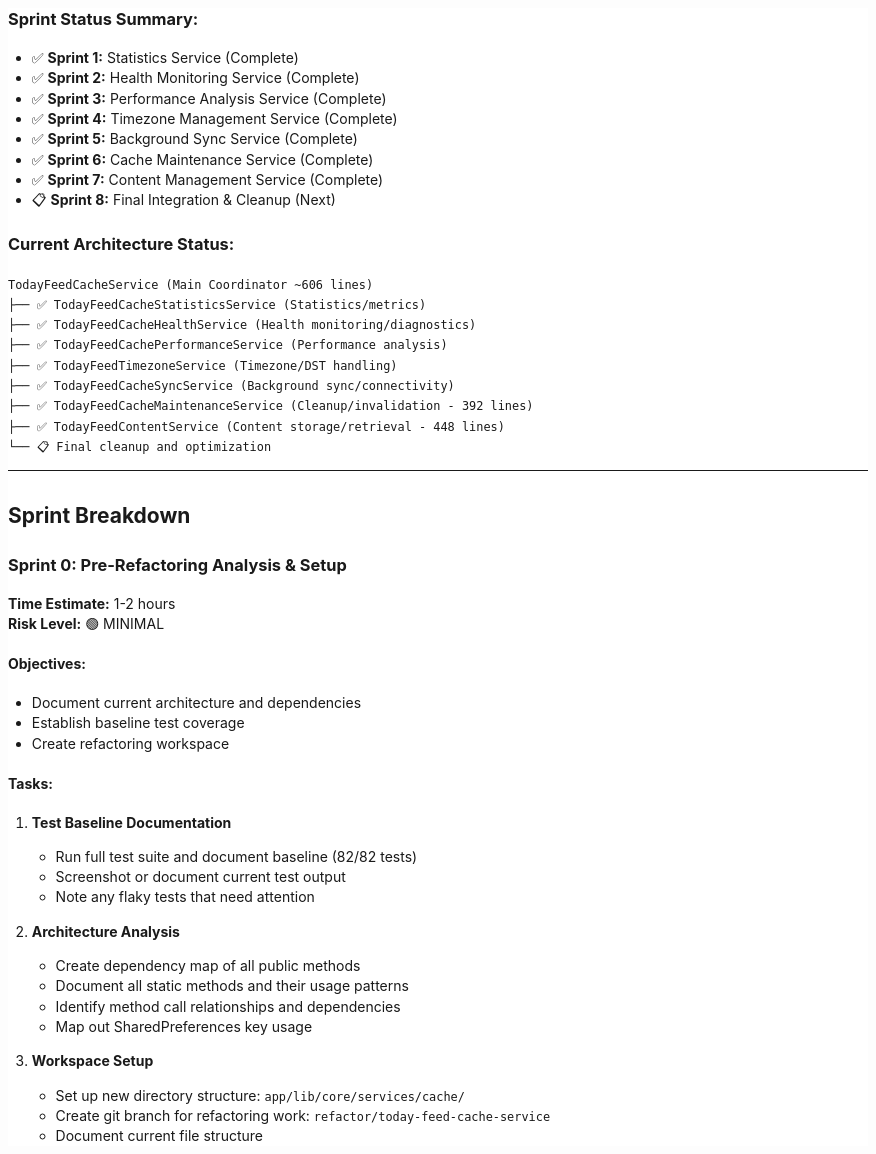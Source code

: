 ### **Sprint Status Summary:**
- ✅ **Sprint 1:** Statistics Service (Complete)
- ✅ **Sprint 2:** Health Monitoring Service (Complete)  
- ✅ **Sprint 3:** Performance Analysis Service (Complete)
- ✅ **Sprint 4:** Timezone Management Service (Complete)
- ✅ **Sprint 5:** Background Sync Service (Complete)
- ✅ **Sprint 6:** Cache Maintenance Service (Complete)
- ✅ **Sprint 7:** Content Management Service (Complete)
- 📋 **Sprint 8:** Final Integration & Cleanup (Next)

### **Current Architecture Status:**
```
TodayFeedCacheService (Main Coordinator ~606 lines)
├── ✅ TodayFeedCacheStatisticsService (Statistics/metrics)
├── ✅ TodayFeedCacheHealthService (Health monitoring/diagnostics)
├── ✅ TodayFeedCachePerformanceService (Performance analysis)
├── ✅ TodayFeedTimezoneService (Timezone/DST handling)
├── ✅ TodayFeedCacheSyncService (Background sync/connectivity)
├── ✅ TodayFeedCacheMaintenanceService (Cleanup/invalidation - 392 lines)
├── ✅ TodayFeedContentService (Content storage/retrieval - 448 lines)
└── 📋 Final cleanup and optimization
```

---

## **Sprint Breakdown**

### **Sprint 0: Pre-Refactoring Analysis & Setup**
**Time Estimate:** 1-2 hours  
**Risk Level:** 🟢 MINIMAL

#### **Objectives:**
- Document current architecture and dependencies
- Establish baseline test coverage
- Create refactoring workspace

#### **Tasks:**
1. **Test Baseline Documentation**
   - Run full test suite and document baseline (82/82 tests)
   - Screenshot or document current test output
   - Note any flaky tests that need attention

2. **Architecture Analysis**
   - Create dependency map of all public methods
   - Document all static methods and their usage patterns
   - Identify method call relationships and dependencies
   - Map out SharedPreferences key usage

3. **Workspace Setup**
   - Set up new directory structure: `app/lib/core/services/cache/`
   - Create git branch for refactoring work: `refactor/today-feed-cache-service`
   - Document current file structure

